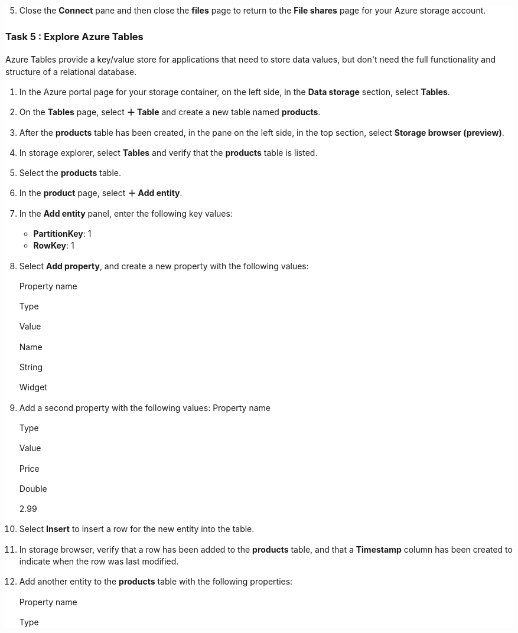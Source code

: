 5.  Close the  **Connect**  pane and then close the  **files**  page to return to the  **File shares**  page for your Azure storage account.

### Task 5 : Explore Azure Tables

Azure Tables provide a key/value store for applications that need to store data values, but don't need the full functionality and structure of a relational database.

1.  In the Azure portal page for your storage container, on the left side, in the  **Data storage**  section, select  **Tables**.
    
2.  On the  **Tables**  page, select  **＋ Table**  and create a new table named  **products**.
    
3.  After the  **products**  table has been created, in the pane on the left side, in the top section, select  **Storage browser (preview)**.
    
4.  In storage explorer, select  **Tables**  and verify that the  **products**  table is listed.
    
5.  Select the  **products**  table.
    
6.  In the  **product**  page, select  **＋ Add entity**.
    
7.  In the  **Add entity**  panel, enter the following key values:
    
    -   **PartitionKey**: 1
    -   **RowKey**: 1
8.  Select  **Add property**, and create a new property with the following values:
    
    Property name
    
    Type
    
    Value
    
    Name
    
    String
    
    Widget
    
9.  Add a second property with the following values:
    Property name
    
    Type
    
    Value
    
    Price
    
    Double
    
    2.99
    
10.  Select  **Insert**  to insert a row for the new entity into the table.
    
11.  In storage browser, verify that a row has been added to the  **products**  table, and that a  **Timestamp**  column has been created to indicate when the row was last modified.
    
12.  Add another entity to the  **products**  table with the following properties:
    
	    Property name
    
	    Type
    
